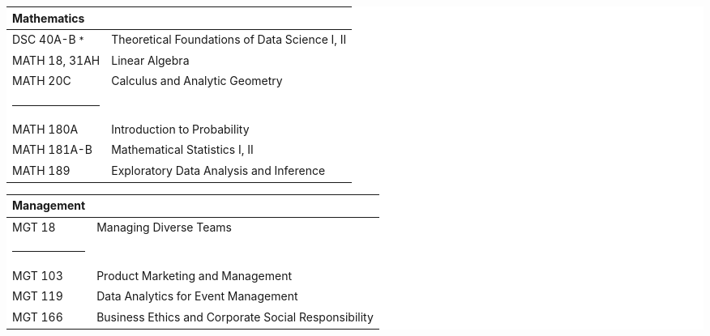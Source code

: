 | Mathematics ||
| :--- | :--- |
| DSC 40A-B<small> *</small> | Theoretical Foundations of Data Science I, II |
| MATH 18, 31AH | Linear Algebra |
| MATH 20C | Calculus and Analytic Geometry |
| <hr> |
| MATH 180A | Introduction to Probability |
| MATH 181A-B | Mathematical Statistics I, II |
| MATH 189 | Exploratory Data Analysis and Inference |

| Management ||
| :--- | :--- |
| MGT 18 | Managing Diverse Teams |
| <hr> |
| MGT 103 | Product Marketing and Management |
| MGT 119 | Data Analytics for Event Management |
| MGT 166 | Business Ethics and Corporate Social Responsibility |